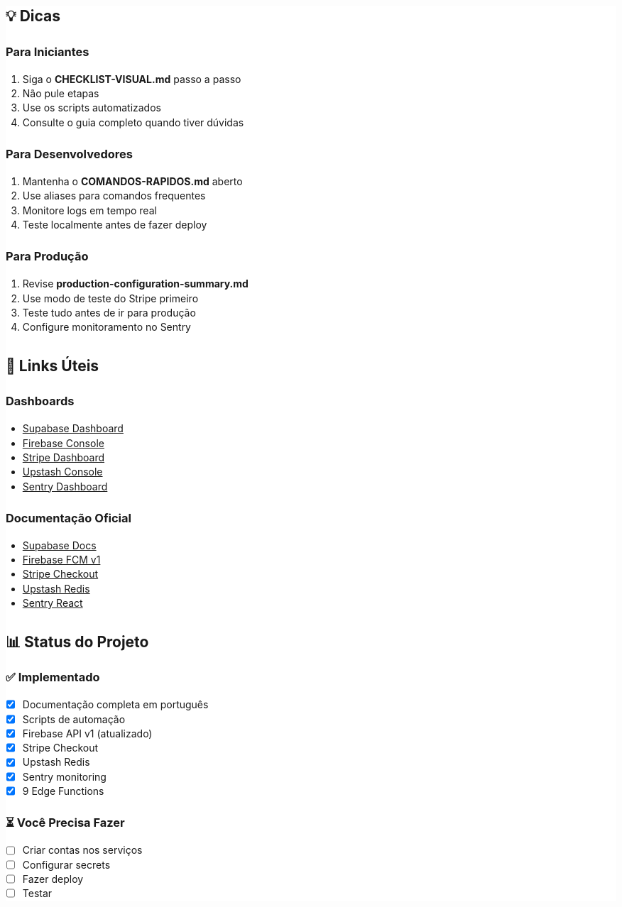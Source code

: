 ## 💡 Dicas

### Para Iniciantes
1. Siga o **CHECKLIST-VISUAL.md** passo a passo
2. Não pule etapas
3. Use os scripts automatizados
4. Consulte o guia completo quando tiver dúvidas

### Para Desenvolvedores
1. Mantenha o **COMANDOS-RAPIDOS.md** aberto
2. Use aliases para comandos frequentes
3. Monitore logs em tempo real
4. Teste localmente antes de fazer deploy

### Para Produção
1. Revise **production-configuration-summary.md**
2. Use modo de teste do Stripe primeiro
3. Teste tudo antes de ir para produção
4. Configure monitoramento no Sentry

## 🔗 Links Úteis

### Dashboards
- [Supabase Dashboard](https://supabase.com/dashboard)
- [Firebase Console](https://console.firebase.google.com/)
- [Stripe Dashboard](https://dashboard.stripe.com/)
- [Upstash Console](https://console.upstash.com/)
- [Sentry Dashboard](https://sentry.io/)

### Documentação Oficial
- [Supabase Docs](https://supabase.com/docs)
- [Firebase FCM v1](https://firebase.google.com/docs/cloud-messaging/migrate-v1)
- [Stripe Checkout](https://stripe.com/docs/payments/checkout)
- [Upstash Redis](https://docs.upstash.com/redis)
- [Sentry React](https://docs.sentry.io/platforms/javascript/guides/react/)

## 📊 Status do Projeto

### ✅ Implementado
- [x] Documentação completa em português
- [x] Scripts de automação
- [x] Firebase API v1 (atualizado)
- [x] Stripe Checkout
- [x] Upstash Redis
- [x] Sentry monitoring
- [x] 9 Edge Functions

### ⏳ Você Precisa Fazer
- [ ] Criar contas nos serviços
- [ ] Configurar secrets
- [ ] Fazer deploy
- [ ] Testar
